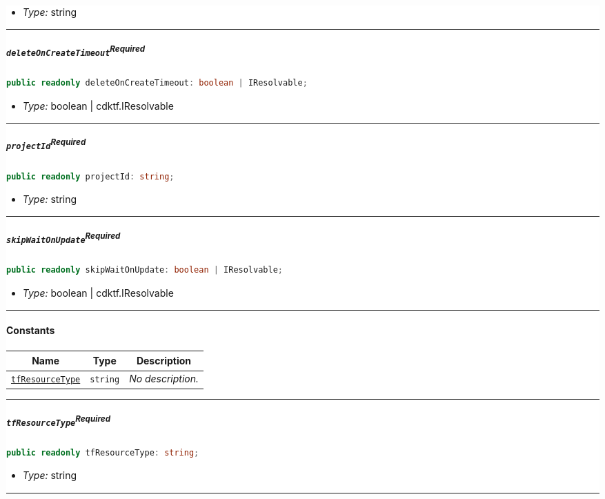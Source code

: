 - *Type:* string

---

##### `deleteOnCreateTimeout`<sup>Required</sup> <a name="deleteOnCreateTimeout" id="@cdktf/provider-mongodbatlas.searchDeployment.SearchDeployment.property.deleteOnCreateTimeout"></a>

```typescript
public readonly deleteOnCreateTimeout: boolean | IResolvable;
```

- *Type:* boolean | cdktf.IResolvable

---

##### `projectId`<sup>Required</sup> <a name="projectId" id="@cdktf/provider-mongodbatlas.searchDeployment.SearchDeployment.property.projectId"></a>

```typescript
public readonly projectId: string;
```

- *Type:* string

---

##### `skipWaitOnUpdate`<sup>Required</sup> <a name="skipWaitOnUpdate" id="@cdktf/provider-mongodbatlas.searchDeployment.SearchDeployment.property.skipWaitOnUpdate"></a>

```typescript
public readonly skipWaitOnUpdate: boolean | IResolvable;
```

- *Type:* boolean | cdktf.IResolvable

---

#### Constants <a name="Constants" id="Constants"></a>

| **Name** | **Type** | **Description** |
| --- | --- | --- |
| <code><a href="#@cdktf/provider-mongodbatlas.searchDeployment.SearchDeployment.property.tfResourceType">tfResourceType</a></code> | <code>string</code> | *No description.* |

---

##### `tfResourceType`<sup>Required</sup> <a name="tfResourceType" id="@cdktf/provider-mongodbatlas.searchDeployment.SearchDeployment.property.tfResourceType"></a>

```typescript
public readonly tfResourceType: string;
```

- *Type:* string

---